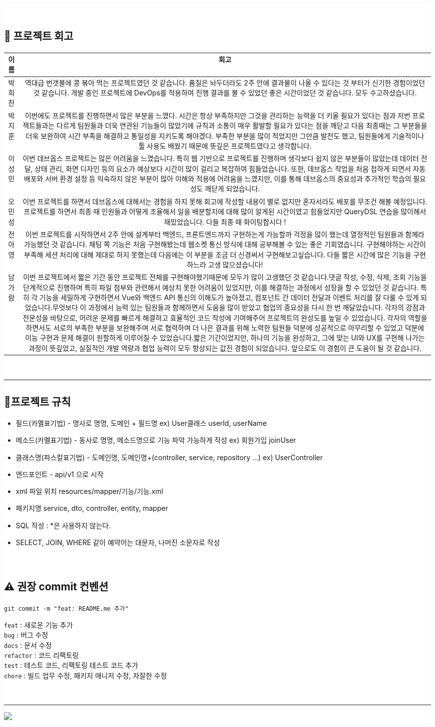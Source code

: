<br />

## 📄 프로젝트 회고

| 이름  |                                                                                                                                               회고                                                                                                                                               |
|:---:|:----------------------------------------------------------------------------------------------------------------------------------------------------------------------------------------------------------------------------------------------------------------------------------------------:|
| 박희찬 |                                                                   역대급 번갯불에 콩 볶아 먹는 프로젝트였던 것 같습니다. 품질은 놔두더라도 2주 안에 결과물이 나올 수 있다는 것 부터가 신기한 경험이었던 것 같습니다. 개발 중인 프로젝트에 DevOps를 적용하여 진행 결과를 볼 수 있었던 좋은 시간이었던 것 같습니다. 모두 수고하셨습니다.                                                                   |
| 박지훈 |             이번에도 프로젝트를 진행하면서 많은 부분을 느꼈다. 시간은 항상 부족하지만 그것을 관리하는 능력을 더 키울 필요가 있다는 점과 저번 프로젝트들과는 다르게 팀원들과 더욱 연관된 기능들이 많았기에 규칙과 소통이 매우 활발할 필요가 있다는 점을 깨닫고 다음 최종때는 그 부분들을 더욱 보완하여 시간 부족을 해결하고 통일성을 지키도록 해야겠다. 부족한 부분을 많이 적었지만 그만큼 발전도 했고, 팀원들에게 기술적이나 툴 사용도 배웠기 때문에 뜻깊은 프로젝트였다고 생각합니다.              |
| 이성민 |                     이번 데브옵스 프로젝트는 많은 어려움을 느꼈습니다. 특히 웹 기반으로 프로젝트를 진행하며 생각보다 쉽지 않은 부분들이 많았는데 데이터 전달, 상태 관리, 화면 디자인 등의 요소가 예상보다 시간이 많이 걸리고 복잡하여 힘들었습니다. 또한, 데브옵스 작업을 처음 접하게 되면서 자동 배포와 서버 환경 설정 등 익숙하지 않은 부분이 많아 이해와 적용에 어려움을 느꼈지만, 이를 통해 데브옵스의 중요성과 추가적인 학습의 필요성도 깨닫게 되었습니다.                     |
| 오민성 |                             이번 프로젝트를 하면서 데브옵스에 대해서는 경험을 하지 못해 회고에 작성할 내용이 별로 없지만 혼자서라도 배포를 무조건 해볼 예정입니다. 프로젝트를 하면서 최종 때 인원들과 어떻게 조율해서 일을 배분할지에 대해 많이 알게된 시간이였고 힘들었지만 QueryDSL 연습을 많이해서 재밌었습니다.                                                   다들 최종 때 화이팅합시다 !                              |
| 전아영 |                      이번 프로젝트를 시작하면서 2주 안에 설계부터 백엔드, 프론트엔드까지 구현하는게 가능할까 걱정을 많이 했는데 열정적인 팀원들과 함께라 가능했던 것 같습니다. 채팅 쪽 기능은 처음 구현해봤는데 웹소켓 통신 방식에 대해 공부해볼 수 있는 좋은 기회였습니다. 구현해야하는 시간이 부족해 세션 처리에 대해 제대로 하지 못했는데 다음에는 이 부분을 조금 더 신경써서 구현해보고싶습니다. 다들 짧은 시간에 많은 기능을 구현하느라 고생 많으셨습니다!                      |
|남가람 | 이번 프로젝트에서 짧은 기간 동안 프로젝트 전체를 구현해야했기때문에 모두가 많이 고생했던 것 같습니다.댓글 작성, 수정, 삭제, 조회 기능을 단계적으로 진행하며 특히 파일 첨부와 관련해서 예상치 못한 어려움이 있었지만, 이를 해결하는 과정에서 성장을 할 수 있었던 것 같습니다. 특히 각 기능을 세밀하게 구현하면서 Vue와 백엔드 API 통신의 이해도가 높아졌고, 컴포넌트 간 데이터 전달과 이벤트 처리를 잘 다룰 수 있게 되었습니다.무엇보다 이 과정에서 능력 있는 팀원들과 함께하면서 도움을 많이 받았고 협업의 중요성을 다시 한 번 깨달았습니다. 각자의 강점과 전문성을 바탕으로, 어려운 문제를 빠르게 해결하고 효율적인 코드 작성에 기여해주어 프로젝트의 완성도를 높일 수 있었습니다. 각자의 역할을 하면서도 서로의 부족한 부분을 보완해주며 서로 협력하며 더 나은 결과를 위해 노력한 팀원들 덕분에 성공적으로 마무리할 수 있었고 덕분에 이능 구현과 문제 해결이 원할하게 이루어질 수 있었습니다.짧은 기간이었지만, 하나의 기능을 완성하고, 그에 맞는 UI와 UX를 구현해 나가는 과정이 뜻깊었고, 실질적인 개발 역량과 협업 능력이 모두 향상되는 값진 경험이 되었습니다. 앞으로도 이 경험이 큰 도움이 될 것 같습니다.  |       
<br />

---
## 📌프로젝트 규칙

* 필드(카멜표기법) - 명사로 명명, 도메인 + 필드명
  ex) User클래스 userId, userName

* 메소드(카멜표기법) - 동사로 명명, 메소드명으로 기능 파악 가능하게 작성
  ex) 회원가입 joinUser

* 클래스명(파스칼표기법) - 도메인명, 도메인명+(controller, service, repository …)
  ex) UserController

* 엔드포인트 - api/v1 으로 시작

* xml 파일 위치 resources/mapper/기능/기능.xml

* 패키지명 service, dto, controller, entity, mapper

* SQL 작성 : *은 사용하지 않는다.

* SELECT, JOIN, WHERE 같이 예약어는 대문자, 나머진 소문자로 작성


<br />

## ⚠️ 권장  commit 컨벤션

```
git commit -m "feat: README.me 추가"
```
`feat` : 새로운 기능 추가 <br>
`bug` : 버그 수정 <br>
`docs` : 문서 수정 <br>
`refactor` : 코드 리팩토링 <br>
`test` : 테스트 코드, 리팩토링 테스트 코드 추가 <br>
`chore` : 빌드 업무 수정, 패키지 매니저 수정, 자잘한 수정 <br>

<br/>

---

<img src="https://capsule-render.vercel.app/api?type=waving&color=BDBDC8&height=150&section=footer" />

